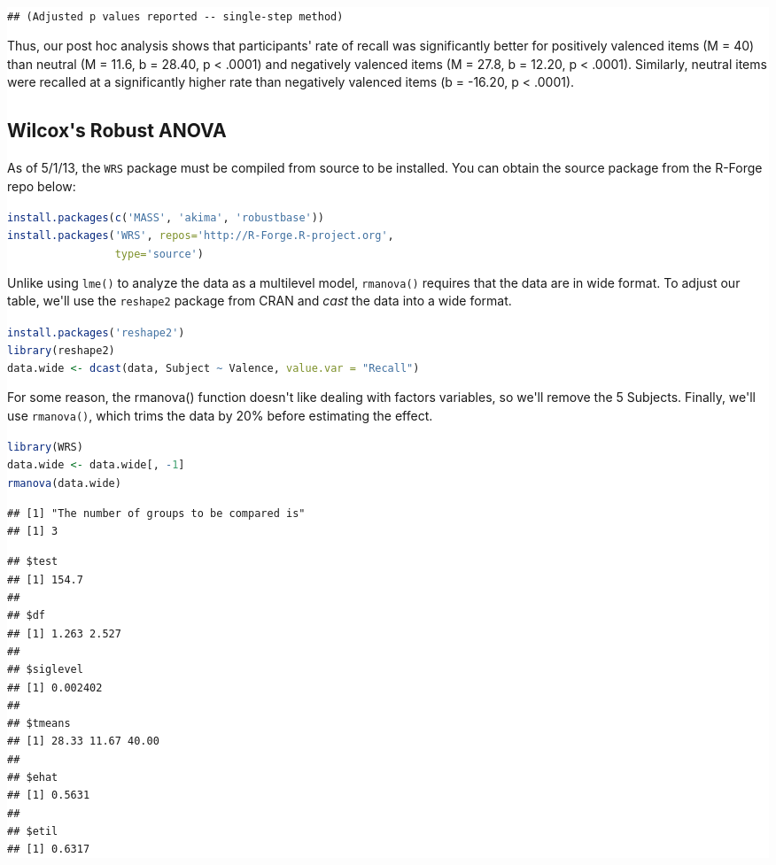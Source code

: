 ```
## (Adjusted p values reported -- single-step method)
```

Thus, our post hoc analysis shows that participants' rate of recall was significantly better for positively valenced items (M = 40) than neutral (M = 11.6, b = 28.40, p < .0001) and negatively valenced items (M = 27.8, b = 12.20, p < .0001).  Similarly, neutral items were recalled at a significantly higher rate than negatively valenced items (b = -16.20, p < .0001).

Wilcox's Robust ANOVA 
---------------------

As of 5/1/13, the `WRS` package must be compiled from source to be installed.  You can obtain the source package from the R-Forge repo below:


```r
install.packages(c('MASS', 'akima', 'robustbase'))
install.packages('WRS', repos='http://R-Forge.R-project.org',
				 type='source')
```

Unlike using `lme()` to analyze the data as a multilevel model, `rmanova()` requires that the data are in wide format.  To adjust our table, we'll use the `reshape2` package from CRAN and *cast* the data into a wide format.

```r Casting the data into wide format
install.packages('reshape2')
library(reshape2)
data.wide <- dcast(data, Subject ~ Valence, value.var = "Recall")
```

For some reason, the rmanova() function doesn't like dealing with factors variables, so we'll remove the 5 Subjects.  Finally, we'll use `rmanova()`, which trims the data by 20% before estimating the effect.

```r Running a robust ANOVA
library(WRS)
data.wide <- data.wide[, -1]
rmanova(data.wide)
```

```
## [1] "The number of groups to be compared is"
## [1] 3
```

```
## $test
## [1] 154.7
## 
## $df
## [1] 1.263 2.527
## 
## $siglevel
## [1] 0.002402
## 
## $tmeans
## [1] 28.33 11.67 40.00
## 
## $ehat
## [1] 0.5631
## 
## $etil
## [1] 0.6317
```
